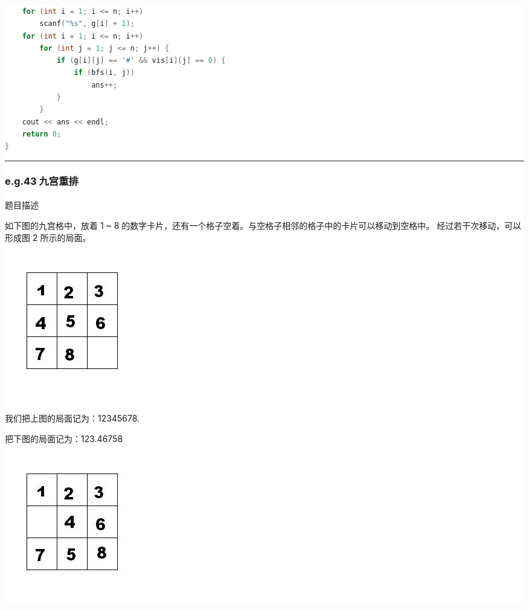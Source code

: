 ```c++
    for (int i = 1; i <= n; i++)
        scanf("%s", g[i] + 1);
    for (int i = 1; i <= n; i++)
        for (int j = 1; j <= n; j++) {
            if (g[i][j] == '#' && vis[i][j] == 0) {
                if (bfs(i, j))
                    ans++;
            }
        }
    cout << ans << endl;
    return 0;
}
```

---

### e.g.43 九宫重排

题目描述

如下图的九宫格中，放着 1 ~ 8 的数字卡片，还有一个格子空着。与空格子相邻的格子中的卡片可以移动到空格中。 经过若干次移动，可以形成图 2 所示的局面。

![eg43.png](../assets/images/DSA/eg43.png)

我们把上图的局面记为：12345678.

把下图的局面记为：123.46758

![eg43(2).png](../assets/images/DSA/eg43%282%29.png)
